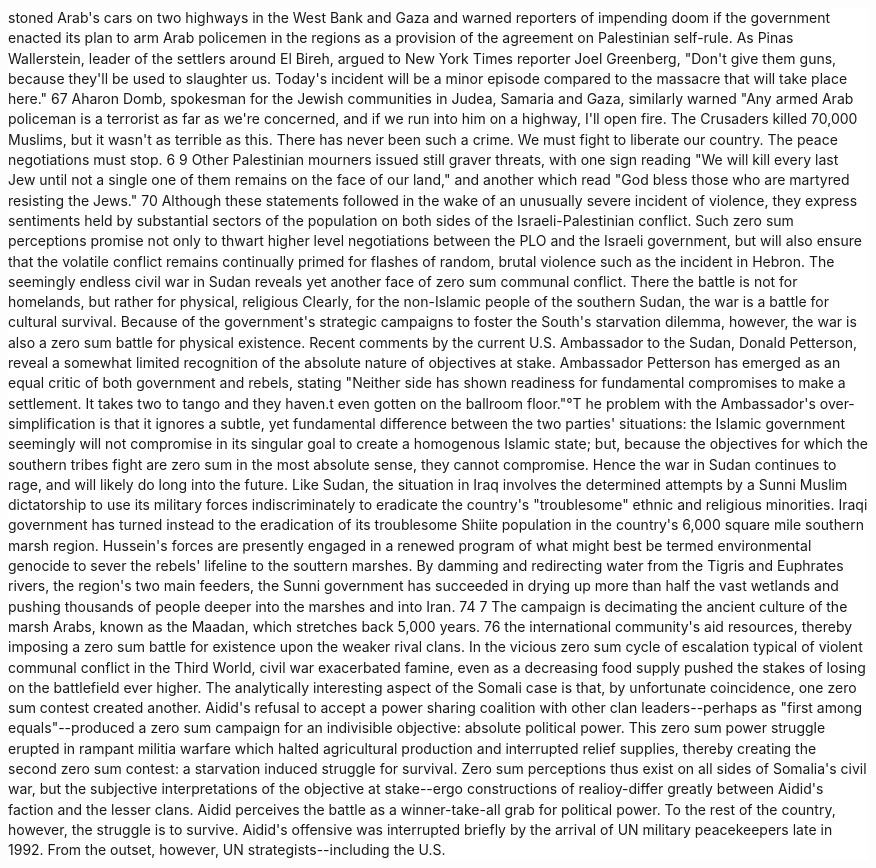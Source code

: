 stoned Arab's cars on two highways in the West Bank and Gaza and warned reporters of impending doom if the government enacted its plan to arm Arab policemen in the regions as a provision of the agreement on Palestinian self-rule. As Pinas Wallerstein, leader of the settlers around El Bireh, argued to New York Times reporter Joel Greenberg, "Don't
give them guns, because they'll be used to slaughter us. Today's incident will be a minor episode compared to the massacre that will take place here." 67 Aharon Domb, spokesman for the Jewish communities in Judea, Samaria and Gaza, similarly warned "Any armed Arab policeman is a terrorist as far as we're concerned, and if we run into him on a highway, I'll open fire. The Crusaders killed 70,000 Muslims, but it wasn't as terrible as this. There has never been such a crime. We must fight to liberate our country. The peace negotiations must stop. 6 9   Other Palestinian mourners issued still graver threats, with one sign reading "We will kill every last Jew until not a single one of them remains on the face of our land," and another which read "God bless those who are martyred resisting the Jews." 70 Although these statements followed in the wake of an unusually severe incident of violence, they express sentiments held by substantial sectors of the population on both sides of the Israeli-Palestinian conflict. Such zero sum perceptions promise not only to thwart higher level negotiations between the PLO and the Israeli government, but will also ensure that the volatile conflict remains continually primed for flashes of random, brutal violence such as the incident in Hebron.
The seemingly endless civil war in Sudan reveals yet another face of zero sum communal conflict. There the battle is not for homelands, but rather for physical, religious Clearly, for the non-Islamic people of the southern Sudan, the war is a battle for cultural survival. Because of the government's strategic campaigns to foster the South's starvation dilemma, however, the war is also a zero sum battle for physical existence. Recent comments by the current U.S. Ambassador to the Sudan, Donald
Petterson, reveal a somewhat limited recognition of the absolute nature of objectives at stake. Ambassador Petterson has emerged as an equal critic of both government and rebels, stating "Neither side has shown readiness for fundamental compromises to make a settlement. It takes two to tango and they haven.t even gotten on the ballroom floor."°T he problem with the Ambassador's over-simplification is that it ignores a subtle, yet fundamental difference between the two parties' situations: the Islamic government seemingly will not compromise in its singular goal to create a homogenous Islamic state; but, because the objectives for which the southern tribes fight are zero sum in the most absolute sense, they cannot compromise. Hence the war in Sudan continues to rage, and will likely do long into the future.
Like Sudan, the situation in Iraq involves the determined attempts by a Sunni Muslim dictatorship to use its military forces indiscriminately to eradicate the country's "troublesome" ethnic and religious minorities. Iraqi government has turned instead to the eradication of its troublesome Shiite population in the country's 6,000 square mile southern marsh region.
Hussein's forces are presently engaged in a renewed program of what might best be termed environmental genocide to sever the rebels' lifeline to the souttern marshes. By damming and redirecting water from the Tigris and Euphrates rivers, the region's two main feeders, the Sunni government has succeeded in drying up more than half the vast wetlands and pushing thousands of people deeper into the marshes and into
Iran. 
74
7
The campaign is decimating the ancient culture of the marsh Arabs, known as the Maadan, which stretches back 5,000 years. 
76
the international community's aid resources, thereby imposing a zero sum battle for existence upon the weaker rival clans. In the vicious zero sum cycle of escalation typical of violent communal conflict in the Third World, civil war exacerbated famine, even as a decreasing food supply pushed the stakes of losing on the battlefield ever higher.
The analytically interesting aspect of the Somali case is that, by unfortunate coincidence, one zero sum contest created another. Aidid's refusal to accept a power sharing coalition with other clan leaders--perhaps as "first among equals"--produced a zero sum campaign for an indivisible objective: absolute political power. This zero sum power struggle erupted in rampant militia warfare which halted agricultural production and interrupted relief supplies, thereby creating the second zero sum contest: a starvation induced struggle for survival. Zero sum perceptions thus exist on all sides of Somalia's civil war, but the subjective interpretations of the objective at stake--ergo constructions of realioy-differ greatly between Aidid's faction and the lesser clans. Aidid perceives the battle as a winner-take-all grab for political power. To the rest of the country, however, the struggle is to survive.
Aidid's offensive was interrupted briefly by the arrival of UN military peacekeepers late in 1992. From the outset, however, UN strategists--including the U.S.